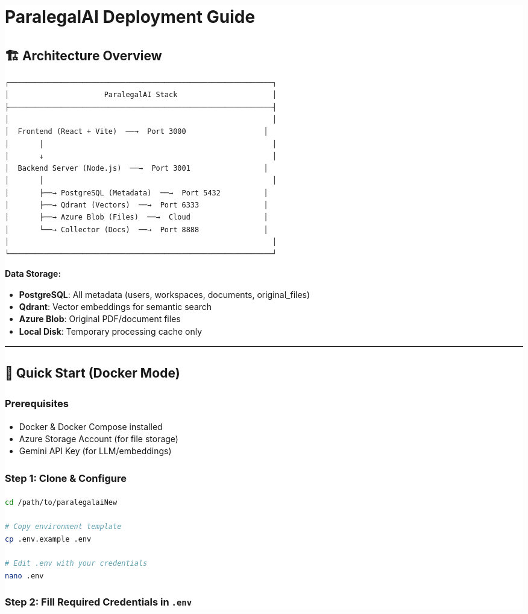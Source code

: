 # ParalegalAI Deployment Guide

## 🏗️ Architecture Overview

```
┌─────────────────────────────────────────────────────────────┐
│                      ParalegalAI Stack                      │
├─────────────────────────────────────────────────────────────┤
│                                                             │
│  Frontend (React + Vite)  ──→  Port 3000                  │
│       │                                                     │
│       ↓                                                     │
│  Backend Server (Node.js)  ──→  Port 3001                 │
│       │                                                     │
│       ├──→ PostgreSQL (Metadata)  ──→  Port 5432          │
│       ├──→ Qdrant (Vectors)  ──→  Port 6333               │
│       ├──→ Azure Blob (Files)  ──→  Cloud                 │
│       └──→ Collector (Docs)  ──→  Port 8888               │
│                                                             │
└─────────────────────────────────────────────────────────────┘
```

**Data Storage:**
- **PostgreSQL**: All metadata (users, workspaces, documents, original_files)
- **Qdrant**: Vector embeddings for semantic search
- **Azure Blob**: Original PDF/document files
- **Local Disk**: Temporary processing cache only

---

## 🚀 Quick Start (Docker Mode)

### Prerequisites
- Docker & Docker Compose installed
- Azure Storage Account (for file storage)
- Gemini API Key (for LLM/embeddings)

### Step 1: Clone & Configure

```bash
cd /path/to/paralegalaiNew

# Copy environment template
cp .env.example .env

# Edit .env with your credentials
nano .env
```

### Step 2: Fill Required Credentials in `.env`
